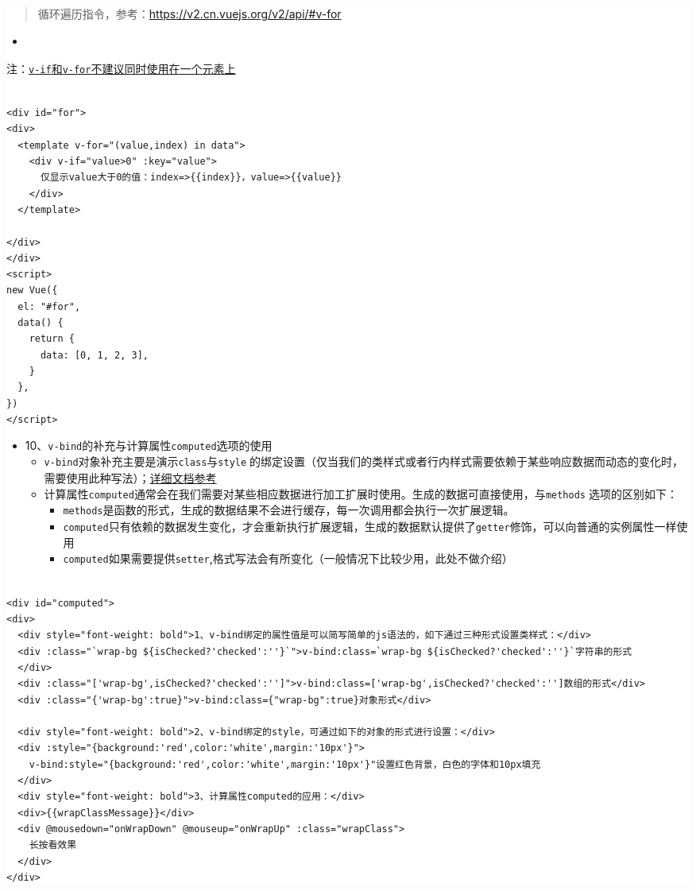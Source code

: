 > 循环遍历指令，参考：https://v2.cn.vuejs.org/v2/api/#v-for

*

注：[```v-if```和```v-for```不建议同时使用在一个元素上](https://huaweicloud.csdn.net/638f11dadacf622b8df8e6c3.html?spm=1001.2101.3001.6650.3&utm_medium=distribute.pc_relevant.none-task-blog-2%7Edefault%7ECTRLIST%7Eactivity-3-125363683-blog-118145294.pc_relevant_3mothn_strategy_and_data_recovery&depth_1-utm_source=distribute.pc_relevant.none-task-blog-2%7Edefault%7ECTRLIST%7Eactivity-3-125363683-blog-118145294.pc_relevant_3mothn_strategy_and_data_recovery&utm_relevant_index=6)

```vue

<div id="for">
<div>
  <template v-for="(value,index) in data">
    <div v-if="value>0" :key="value">
      仅显示value大于0的值：index=>{{index}}，value=>{{value}}
    </div>
  </template>

</div>
</div>
<script>
new Vue({
  el: "#for",
  data() {
    return {
      data: [0, 1, 2, 3],
    }
  },
})
</script>
```

* 10、```v-bind```的补充与计算属性```computed```选项的使用
    * ```v-bind```对象补充主要是演示```class```与```style```
      的绑定设置（仅当我们的类样式或者行内样式需要依赖于某些响应数据而动态的变化时，需要使用此种写法）；[详细文档参考](https://v2.cn.vuejs.org/v2/guide/class-and-style.html)
    * 计算属性```computed```通常会在我们需要对某些相应数据进行加工扩展时使用。生成的数据可直接使用，与```methods```
      选项的区别如下：
        * ```methods```是函数的形式，生成的数据结果不会进行缓存，每一次调用都会执行一次扩展逻辑。
        * ```computed```只有依赖的数据发生变化，才会重新执行扩展逻辑，生成的数据默认提供了```getter```修饰，可以向普通的实例属性一样使用
        * ```computed```如果需要提供```setter```,格式写法会有所变化（一般情况下比较少用，此处不做介绍）

```vue

<div id="computed">
<div>
  <div style="font-weight: bold">1、v-bind绑定的属性值是可以简写简单的js语法的，如下通过三种形式设置类样式：</div>
  <div :class="`wrap-bg ${isChecked?'checked':''}`">v-bind:class=`wrap-bg ${isChecked?'checked':''}`字符串的形式
  </div>
  <div :class="['wrap-bg',isChecked?'checked':'']">v-bind:class=['wrap-bg',isChecked?'checked':'']数组的形式</div>
  <div :class="{'wrap-bg':true}">v-bind:class={"wrap-bg":true}对象形式</div>

  <div style="font-weight: bold">2、v-bind绑定的style，可通过如下的对象的形式进行设置：</div>
  <div :style="{background:'red',color:'white',margin:'10px'}">
    v-bind:style="{background:'red',color:'white',margin:'10px'}"设置红色背景，白色的字体和10px填充
  </div>
  <div style="font-weight: bold">3、计算属性computed的应用：</div>
  <div>{{wrapClassMessage}}</div>
  <div @mousedown="onWrapDown" @mouseup="onWrapUp" :class="wrapClass">
    长按看效果
  </div>
</div>
```